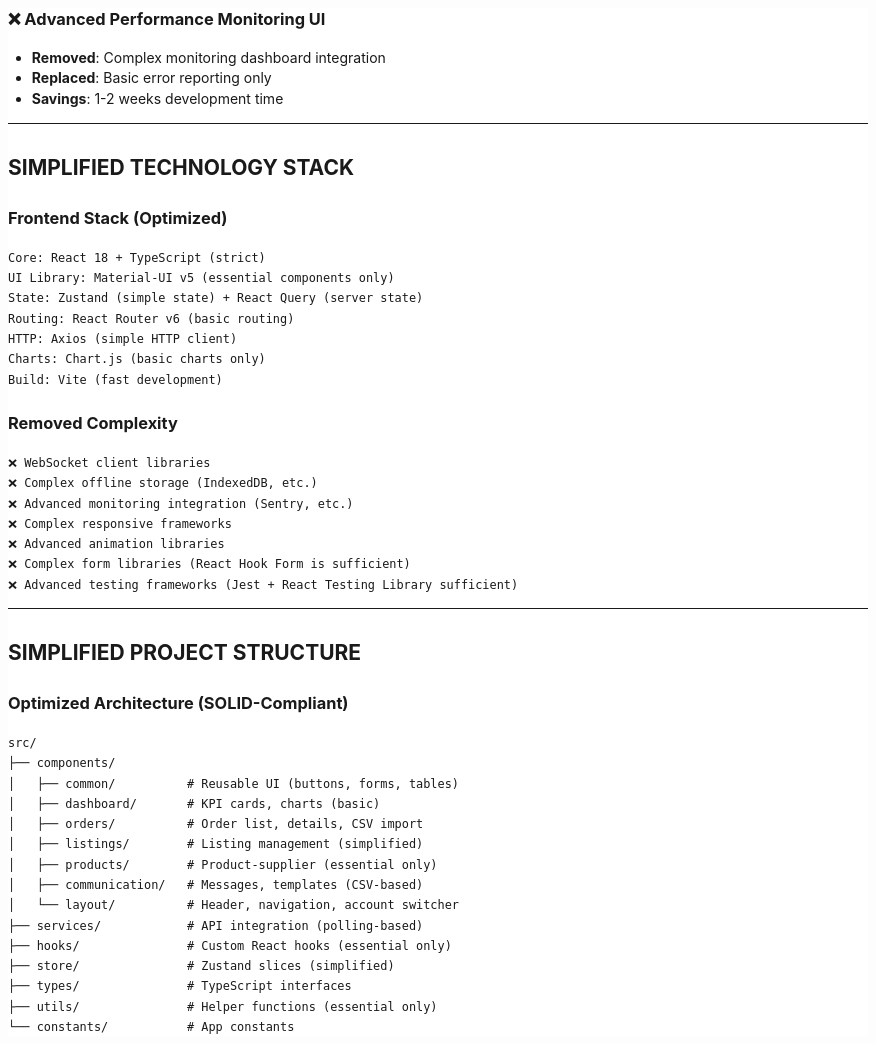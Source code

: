 ### ❌ Advanced Performance Monitoring UI
- **Removed**: Complex monitoring dashboard integration
- **Replaced**: Basic error reporting only
- **Savings**: 1-2 weeks development time

---

## SIMPLIFIED TECHNOLOGY STACK

### Frontend Stack (Optimized)
```
Core: React 18 + TypeScript (strict)
UI Library: Material-UI v5 (essential components only)
State: Zustand (simple state) + React Query (server state)
Routing: React Router v6 (basic routing)
HTTP: Axios (simple HTTP client)
Charts: Chart.js (basic charts only)
Build: Vite (fast development)
```

### Removed Complexity
```
❌ WebSocket client libraries
❌ Complex offline storage (IndexedDB, etc.)
❌ Advanced monitoring integration (Sentry, etc.)
❌ Complex responsive frameworks
❌ Advanced animation libraries
❌ Complex form libraries (React Hook Form is sufficient)
❌ Advanced testing frameworks (Jest + React Testing Library sufficient)
```

---

## SIMPLIFIED PROJECT STRUCTURE

### Optimized Architecture (SOLID-Compliant)
```
src/
├── components/
│   ├── common/          # Reusable UI (buttons, forms, tables)
│   ├── dashboard/       # KPI cards, charts (basic)
│   ├── orders/          # Order list, details, CSV import
│   ├── listings/        # Listing management (simplified)
│   ├── products/        # Product-supplier (essential only)  
│   ├── communication/   # Messages, templates (CSV-based)
│   └── layout/          # Header, navigation, account switcher
├── services/            # API integration (polling-based)
├── hooks/               # Custom React hooks (essential only)
├── store/               # Zustand slices (simplified)
├── types/               # TypeScript interfaces
├── utils/               # Helper functions (essential only)
└── constants/           # App constants
```
